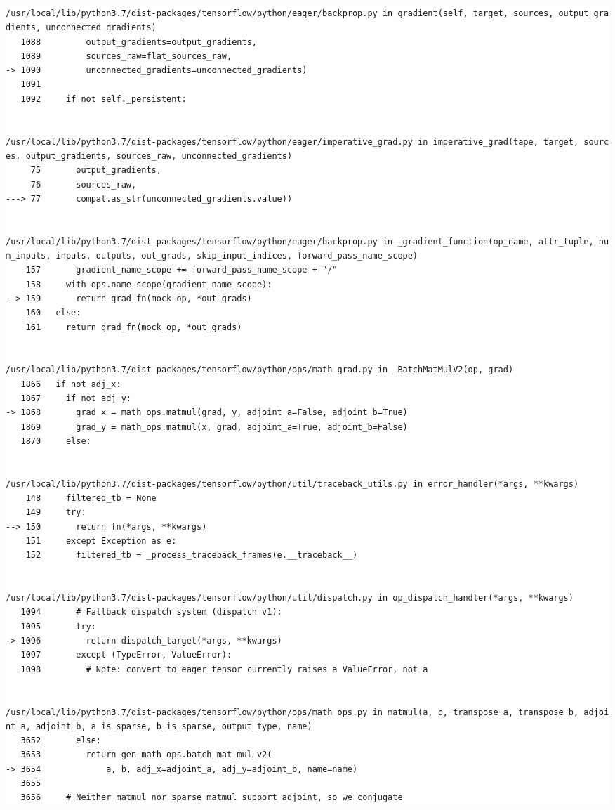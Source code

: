 
    /usr/local/lib/python3.7/dist-packages/tensorflow/python/eager/backprop.py in gradient(self, target, sources, output_gradients, unconnected_gradients)
       1088         output_gradients=output_gradients,
       1089         sources_raw=flat_sources_raw,
    -> 1090         unconnected_gradients=unconnected_gradients)
       1091 
       1092     if not self._persistent:


    /usr/local/lib/python3.7/dist-packages/tensorflow/python/eager/imperative_grad.py in imperative_grad(tape, target, sources, output_gradients, sources_raw, unconnected_gradients)
         75       output_gradients,
         76       sources_raw,
    ---> 77       compat.as_str(unconnected_gradients.value))
    

    /usr/local/lib/python3.7/dist-packages/tensorflow/python/eager/backprop.py in _gradient_function(op_name, attr_tuple, num_inputs, inputs, outputs, out_grads, skip_input_indices, forward_pass_name_scope)
        157       gradient_name_scope += forward_pass_name_scope + "/"
        158     with ops.name_scope(gradient_name_scope):
    --> 159       return grad_fn(mock_op, *out_grads)
        160   else:
        161     return grad_fn(mock_op, *out_grads)


    /usr/local/lib/python3.7/dist-packages/tensorflow/python/ops/math_grad.py in _BatchMatMulV2(op, grad)
       1866   if not adj_x:
       1867     if not adj_y:
    -> 1868       grad_x = math_ops.matmul(grad, y, adjoint_a=False, adjoint_b=True)
       1869       grad_y = math_ops.matmul(x, grad, adjoint_a=True, adjoint_b=False)
       1870     else:


    /usr/local/lib/python3.7/dist-packages/tensorflow/python/util/traceback_utils.py in error_handler(*args, **kwargs)
        148     filtered_tb = None
        149     try:
    --> 150       return fn(*args, **kwargs)
        151     except Exception as e:
        152       filtered_tb = _process_traceback_frames(e.__traceback__)


    /usr/local/lib/python3.7/dist-packages/tensorflow/python/util/dispatch.py in op_dispatch_handler(*args, **kwargs)
       1094       # Fallback dispatch system (dispatch v1):
       1095       try:
    -> 1096         return dispatch_target(*args, **kwargs)
       1097       except (TypeError, ValueError):
       1098         # Note: convert_to_eager_tensor currently raises a ValueError, not a


    /usr/local/lib/python3.7/dist-packages/tensorflow/python/ops/math_ops.py in matmul(a, b, transpose_a, transpose_b, adjoint_a, adjoint_b, a_is_sparse, b_is_sparse, output_type, name)
       3652       else:
       3653         return gen_math_ops.batch_mat_mul_v2(
    -> 3654             a, b, adj_x=adjoint_a, adj_y=adjoint_b, name=name)
       3655 
       3656     # Neither matmul nor sparse_matmul support adjoint, so we conjugate
